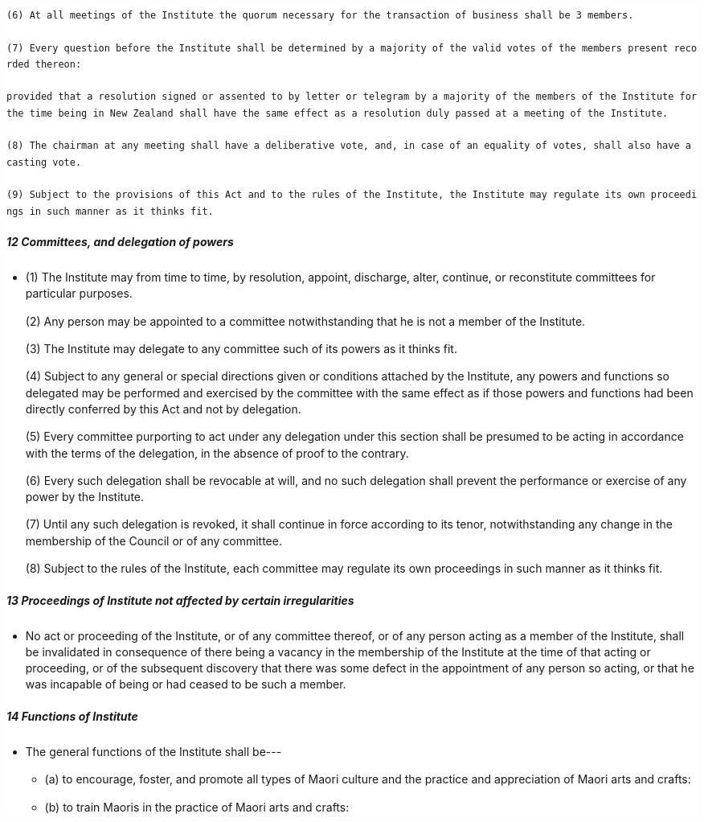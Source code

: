     (6) At all meetings of the Institute the quorum necessary for the transaction of business shall be 3 members.
    
    (7) Every question before the Institute shall be determined by a majority of the valid votes of the members present recorded thereon:
    
    provided that a resolution signed or assented to by letter or telegram by a majority of the members of the Institute for the time being in New Zealand shall have the same effect as a resolution duly passed at a meeting of the Institute.
    
    (8) The chairman at any meeting shall have a deliberative vote, and, in case of an equality of votes, shall also have a casting vote.
    
    (9) Subject to the provisions of this Act and to the rules of the Institute, the Institute may regulate its own proceedings in such manner as it thinks fit.

##### 12 Committees, and delegation of powers
    
*   (1) The Institute may from time to time, by resolution, appoint, discharge, alter, continue, or reconstitute committees for particular purposes.
    
    (2) Any person may be appointed to a committee notwithstanding that he is not a member of the Institute.
    
    (3) The Institute may delegate to any committee such of its powers as it thinks fit.
    
    (4) Subject to any general or special directions given or conditions attached by the Institute, any powers and functions so delegated may be performed and exercised by the committee with the same effect as if those powers and functions had been directly conferred by this Act and not by delegation.
    
    (5) Every committee purporting to act under any delegation under this section shall be presumed to be acting in accordance with the terms of the delegation, in the absence of proof to the contrary.
    
    (6) Every such delegation shall be revocable at will, and no such delegation shall prevent the performance or exercise of any power by the Institute.
    
    (7) Until any such delegation is revoked, it shall continue in force according to its tenor, notwithstanding any change in the membership of the Council or of any committee.
    
    (8) Subject to the rules of the Institute, each committee may regulate its own proceedings in such manner as it thinks fit.

##### 13 Proceedings of Institute not affected by certain irregularities
    
*   No act or proceeding of the Institute, or of any committee thereof, or of any person acting as a member of the Institute, shall be invalidated in consequence of there being a vacancy in the membership of the Institute at the time of that acting or proceeding, or of the subsequent discovery that there was some defect in the appointment of any person so acting, or that he was incapable of being or had ceased to be such a member.

##### 14 Functions of Institute
    
*   The general functions of the Institute shall be---
        
    *   (a) to encourage, foster, and promote all types of Maori culture and the practice and appreciation of Maori arts and crafts:
    
    *   (b) to train Maoris in the practice of Maori arts and crafts:
    